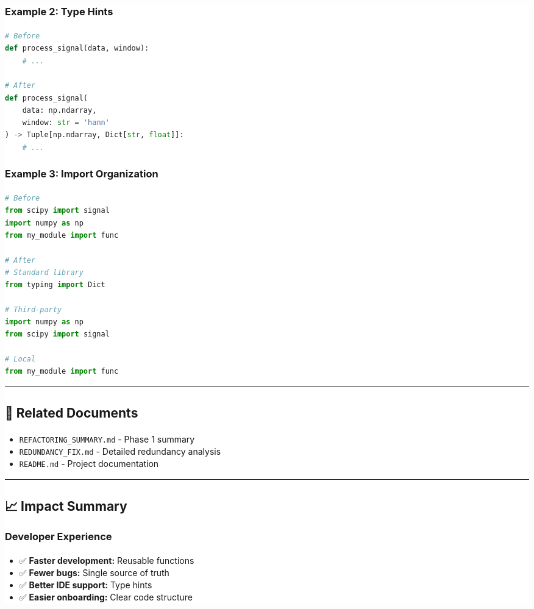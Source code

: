 ### Example 2: Type Hints
```python
# Before
def process_signal(data, window):
    # ...
    
# After
def process_signal(
    data: np.ndarray,
    window: str = 'hann'
) -> Tuple[np.ndarray, Dict[str, float]]:
    # ...
```

### Example 3: Import Organization
```python
# Before
from scipy import signal
import numpy as np
from my_module import func

# After
# Standard library
from typing import Dict

# Third-party
import numpy as np
from scipy import signal

# Local
from my_module import func
```

---

## 🔗 Related Documents

- `REFACTORING_SUMMARY.md` - Phase 1 summary
- `REDUNDANCY_FIX.md` - Detailed redundancy analysis
- `README.md` - Project documentation

---

## 📈 Impact Summary

### Developer Experience
- ✅ **Faster development:** Reusable functions
- ✅ **Fewer bugs:** Single source of truth
- ✅ **Better IDE support:** Type hints
- ✅ **Easier onboarding:** Clear code structure
